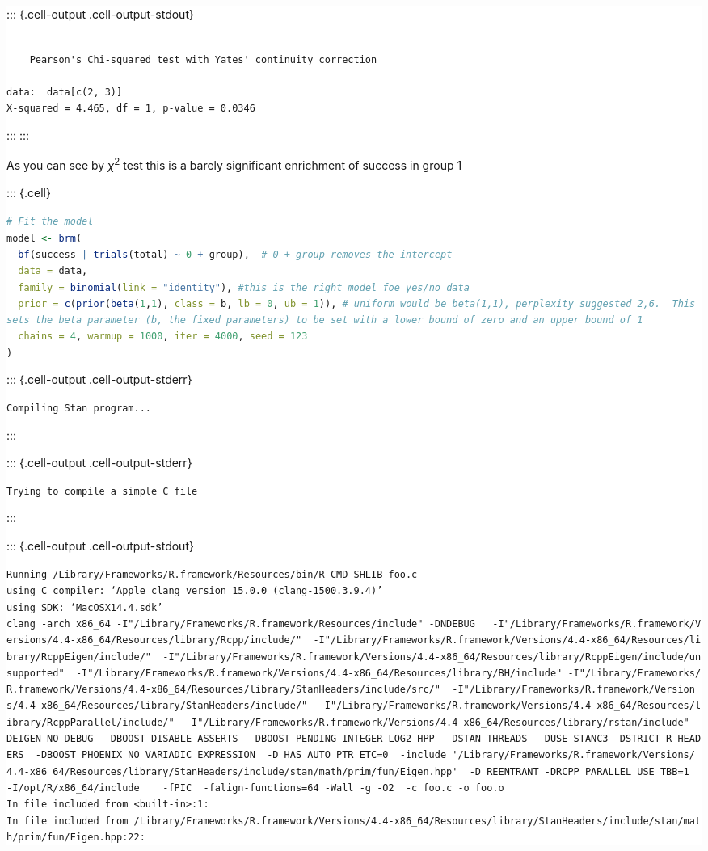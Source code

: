 ::: {.cell-output .cell-output-stdout}

```

	Pearson's Chi-squared test with Yates' continuity correction

data:  data[c(2, 3)]
X-squared = 4.465, df = 1, p-value = 0.0346
```


:::
:::


As you can see by $\chi^2$ test this is a barely significant enrichment of success in group 1


::: {.cell}

```{.r .cell-code}
# Fit the model
model <- brm(
  bf(success | trials(total) ~ 0 + group),  # 0 + group removes the intercept
  data = data,
  family = binomial(link = "identity"), #this is the right model foe yes/no data
  prior = c(prior(beta(1,1), class = b, lb = 0, ub = 1)), # uniform would be beta(1,1), perplexity suggested 2,6.  This sets the beta parameter (b, the fixed parameters) to be set with a lower bound of zero and an upper bound of 1
  chains = 4, warmup = 1000, iter = 4000, seed = 123
)
```

::: {.cell-output .cell-output-stderr}

```
Compiling Stan program...
```


:::

::: {.cell-output .cell-output-stderr}

```
Trying to compile a simple C file
```


:::

::: {.cell-output .cell-output-stdout}

```
Running /Library/Frameworks/R.framework/Resources/bin/R CMD SHLIB foo.c
using C compiler: ‘Apple clang version 15.0.0 (clang-1500.3.9.4)’
using SDK: ‘MacOSX14.4.sdk’
clang -arch x86_64 -I"/Library/Frameworks/R.framework/Resources/include" -DNDEBUG   -I"/Library/Frameworks/R.framework/Versions/4.4-x86_64/Resources/library/Rcpp/include/"  -I"/Library/Frameworks/R.framework/Versions/4.4-x86_64/Resources/library/RcppEigen/include/"  -I"/Library/Frameworks/R.framework/Versions/4.4-x86_64/Resources/library/RcppEigen/include/unsupported"  -I"/Library/Frameworks/R.framework/Versions/4.4-x86_64/Resources/library/BH/include" -I"/Library/Frameworks/R.framework/Versions/4.4-x86_64/Resources/library/StanHeaders/include/src/"  -I"/Library/Frameworks/R.framework/Versions/4.4-x86_64/Resources/library/StanHeaders/include/"  -I"/Library/Frameworks/R.framework/Versions/4.4-x86_64/Resources/library/RcppParallel/include/"  -I"/Library/Frameworks/R.framework/Versions/4.4-x86_64/Resources/library/rstan/include" -DEIGEN_NO_DEBUG  -DBOOST_DISABLE_ASSERTS  -DBOOST_PENDING_INTEGER_LOG2_HPP  -DSTAN_THREADS  -DUSE_STANC3 -DSTRICT_R_HEADERS  -DBOOST_PHOENIX_NO_VARIADIC_EXPRESSION  -D_HAS_AUTO_PTR_ETC=0  -include '/Library/Frameworks/R.framework/Versions/4.4-x86_64/Resources/library/StanHeaders/include/stan/math/prim/fun/Eigen.hpp'  -D_REENTRANT -DRCPP_PARALLEL_USE_TBB=1   -I/opt/R/x86_64/include    -fPIC  -falign-functions=64 -Wall -g -O2  -c foo.c -o foo.o
In file included from <built-in>:1:
In file included from /Library/Frameworks/R.framework/Versions/4.4-x86_64/Resources/library/StanHeaders/include/stan/math/prim/fun/Eigen.hpp:22:
```
